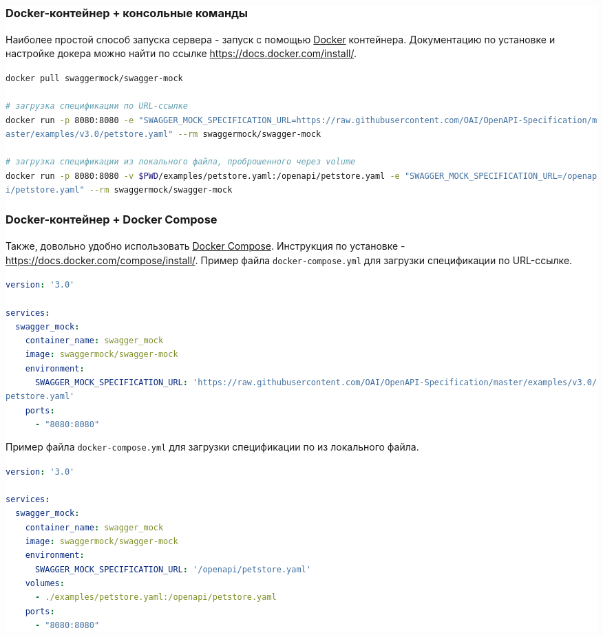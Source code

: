 ### Docker-контейнер + консольные команды

Наиболее простой способ запуска сервера - запуск с помощью [Docker](https://www.docker.com/) контейнера. Документацию по установке и настройке докера можно найти по ссылке <https://docs.docker.com/install/>.

```bash
docker pull swaggermock/swagger-mock

# загрузка спецификации по URL-ссылке
docker run -p 8080:8080 -e "SWAGGER_MOCK_SPECIFICATION_URL=https://raw.githubusercontent.com/OAI/OpenAPI-Specification/master/examples/v3.0/petstore.yaml" --rm swaggermock/swagger-mock

# загрузка спецификации из локального файла, проброшенного через volume
docker run -p 8080:8080 -v $PWD/examples/petstore.yaml:/openapi/petstore.yaml -e "SWAGGER_MOCK_SPECIFICATION_URL=/openapi/petstore.yaml" --rm swaggermock/swagger-mock
```

### Docker-контейнер + Docker Compose

Также, довольно удобно использовать [Docker Compose](https://docs.docker.com/compose/). Инструкция по установке - <https://docs.docker.com/compose/install/>. Пример файла `docker-compose.yml` для загрузки спецификации по URL-ссылке.

```yaml
version: '3.0'

services:
  swagger_mock:
    container_name: swagger_mock
    image: swaggermock/swagger-mock
    environment:
      SWAGGER_MOCK_SPECIFICATION_URL: 'https://raw.githubusercontent.com/OAI/OpenAPI-Specification/master/examples/v3.0/petstore.yaml'
    ports:
      - "8080:8080"
```

Пример файла `docker-compose.yml` для загрузки спецификации по из локального файла.

```yaml
version: '3.0'

services:
  swagger_mock:
    container_name: swagger_mock
    image: swaggermock/swagger-mock
    environment:
      SWAGGER_MOCK_SPECIFICATION_URL: '/openapi/petstore.yaml'
    volumes:
      - ./examples/petstore.yaml:/openapi/petstore.yaml
    ports:
      - "8080:8080"
```

